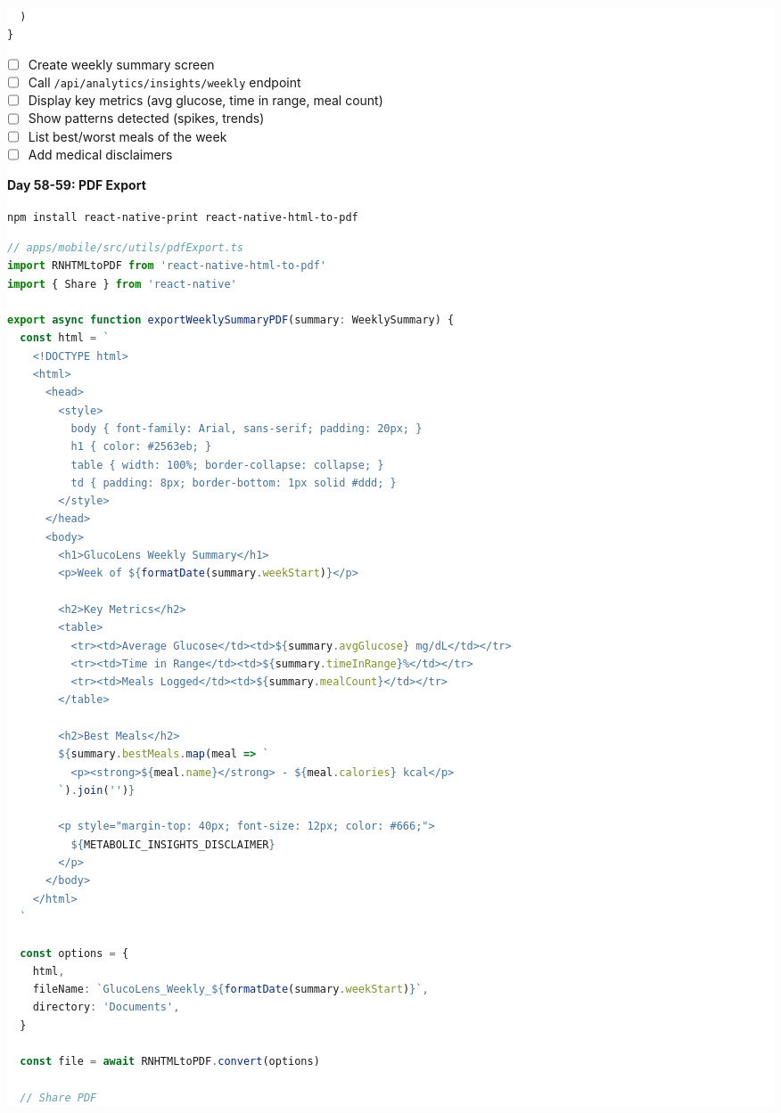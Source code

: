 ```typescript
  )
}
```

- [ ] Create weekly summary screen
- [ ] Call `/api/analytics/insights/weekly` endpoint
- [ ] Display key metrics (avg glucose, time in range, meal count)
- [ ] Show patterns detected (spikes, trends)
- [ ] List best/worst meals of the week
- [ ] Add medical disclaimers

**Day 58-59: PDF Export**
```bash
npm install react-native-print react-native-html-to-pdf
```

```typescript
// apps/mobile/src/utils/pdfExport.ts
import RNHTMLtoPDF from 'react-native-html-to-pdf'
import { Share } from 'react-native'

export async function exportWeeklySummaryPDF(summary: WeeklySummary) {
  const html = `
    <!DOCTYPE html>
    <html>
      <head>
        <style>
          body { font-family: Arial, sans-serif; padding: 20px; }
          h1 { color: #2563eb; }
          table { width: 100%; border-collapse: collapse; }
          td { padding: 8px; border-bottom: 1px solid #ddd; }
        </style>
      </head>
      <body>
        <h1>GlucoLens Weekly Summary</h1>
        <p>Week of ${formatDate(summary.weekStart)}</p>

        <h2>Key Metrics</h2>
        <table>
          <tr><td>Average Glucose</td><td>${summary.avgGlucose} mg/dL</td></tr>
          <tr><td>Time in Range</td><td>${summary.timeInRange}%</td></tr>
          <tr><td>Meals Logged</td><td>${summary.mealCount}</td></tr>
        </table>

        <h2>Best Meals</h2>
        ${summary.bestMeals.map(meal => `
          <p><strong>${meal.name}</strong> - ${meal.calories} kcal</p>
        `).join('')}

        <p style="margin-top: 40px; font-size: 12px; color: #666;">
          ${METABOLIC_INSIGHTS_DISCLAIMER}
        </p>
      </body>
    </html>
  `

  const options = {
    html,
    fileName: `GlucoLens_Weekly_${formatDate(summary.weekStart)}`,
    directory: 'Documents',
  }

  const file = await RNHTMLtoPDF.convert(options)

  // Share PDF
```